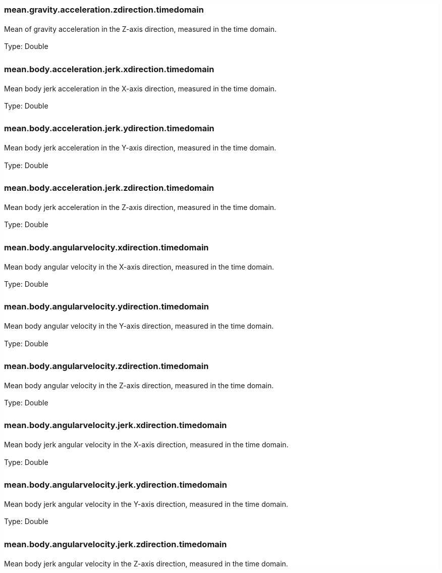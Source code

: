 ### mean.gravity.acceleration.zdirection.timedomain 

Mean of gravity acceleration in the Z-axis direction, measured in the time domain.

Type:  Double

### mean.body.acceleration.jerk.xdirection.timedomain

Mean body jerk acceleration in the X-axis direction, measured in the time domain. 

Type:  Double

### mean.body.acceleration.jerk.ydirection.timedomain 

Mean body jerk acceleration in the Y-axis direction, measured in the time domain. 

Type:  Double

### mean.body.acceleration.jerk.zdirection.timedomain

Mean body jerk acceleration in the Z-axis direction, measured in the time domain. 

Type:  Double

### mean.body.angularvelocity.xdirection.timedomain

Mean body angular velocity in the X-axis direction, measured in the time domain. 

Type:  Double

### mean.body.angularvelocity.ydirection.timedomain

Mean body angular velocity in the Y-axis direction, measured in the time domain.

Type:  Double

### mean.body.angularvelocity.zdirection.timedomain

Mean body angular velocity in the Z-axis direction, measured in the time domain.

Type:  Double

### mean.body.angularvelocity.jerk.xdirection.timedomain

Mean body jerk angular velocity in the X-axis direction, measured in the time domain.

Type:  Double

### mean.body.angularvelocity.jerk.ydirection.timedomain

Mean body jerk angular velocity in the Y-axis direction, measured in the time domain.

Type:  Double

### mean.body.angularvelocity.jerk.zdirection.timedomain

Mean body jerk angular velocity in the Z-axis direction, measured in the time domain.
